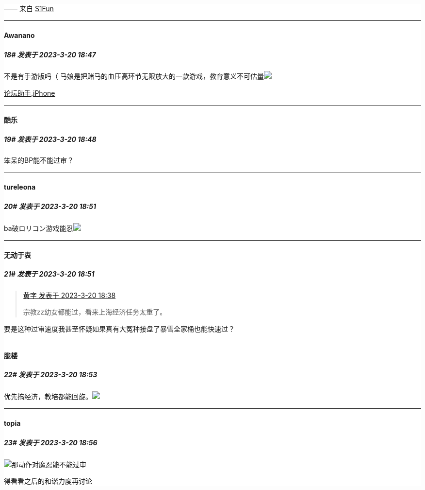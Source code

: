 —— 来自 [S1Fun](https://s1fun.koalcat.com)

*****

####  Awanano  
##### 18#       发表于 2023-3-20 18:47

不是有手游版吗（
马娘是把赌马的血压高环节无限放大的一款游戏，教育意义不可估量<img src="https://static.saraba1st.com/image/smiley/face2017/037.png" referrerpolicy="no-referrer">

[论坛助手,iPhone](https://bbs.saraba1st.com/2b/forum.php?mod=viewthread&amp;tid=2029836)

*****

####  酷乐  
##### 19#       发表于 2023-3-20 18:48

笨呆的BP能不能过审？

*****

####  tureleona  
##### 20#       发表于 2023-3-20 18:51

ba破ロリコン游戏能忍<img src="https://static.saraba1st.com/image/smiley/face2017/037.png" referrerpolicy="no-referrer">

*****

####  无动于衷  
##### 21#       发表于 2023-3-20 18:51

<blockquote><a href="httphttps://bbs.saraba1st.com/2b/forum.php?mod=redirect&amp;goto=findpost&amp;pid=60157820&amp;ptid=2125007" target="_blank">黄字 发表于 2023-3-20 18:38</a>

宗教zz幼女都能过，看来上海经济任务太重了。</blockquote>
要是这种过审速度我甚至怀疑如果真有大冤种接盘了暴雪全家桶也能快速过？

*****

####  胧楼  
##### 22#       发表于 2023-3-20 18:53

优先搞经济，教培都能回旋。<img src="https://static.saraba1st.com/image/smiley/face2017/067.png" referrerpolicy="no-referrer">

*****

####  topia  
##### 23#       发表于 2023-3-20 18:56

<img src="https://static.saraba1st.com/image/smiley/face2017/037.png" referrerpolicy="no-referrer">那动作对魔忍能不能过审

得看看之后的和谐力度再讨论
